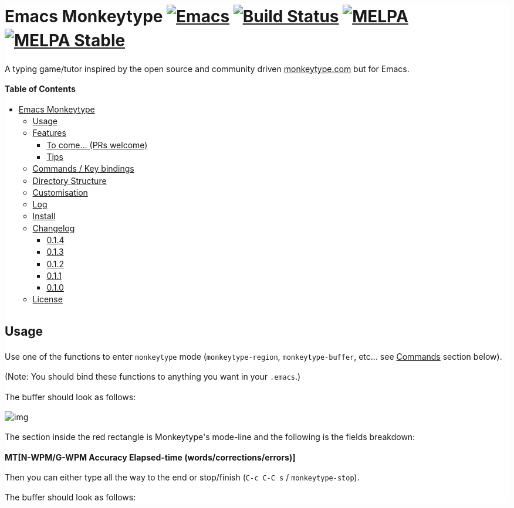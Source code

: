 # Emacs Monkeytype [![Emacs](https://img.shields.io/badge/Emacs-25.1%2B-d24b83.svg)](<https://www.gnu.org/software/emacs/>) [![Build Status](https://travis-ci.com/jpablobr/emacs-monkeytype.svg?branch=main)](https://travis-ci.com/jpablobr/emacs-monkeytype) [![MELPA](https://melpa.org/packages/monkeytype-badge.svg)](https://melpa.org/#/monkeytype) [![MELPA Stable](https://stable.melpa.org/packages/monkeytype-badge.svg)](https://stable.melpa.org/#/monkeytype)

A typing game/tutor inspired by the open source and community driven [monkeytype.com](https://monkeytype.com) but for Emacs.


**Table of Contents**

- [Emacs Monkeytype](#emacs-monkeytype)
    - [Usage](#usage)
    - [Features](#features)
        - [To come... (PRs welcome)](#to-come-prs-welcome)
        - [Tips](#tips)
    - [Commands / Key bindings](#commands--key-bindings)
    - [Directory Structure](#directory-structure)
    - [Customisation](#customisation)
    - [Log](#log)
    - [Install](#install)
    - [Changelog](#changelog)
        - [0.1.4](#014)
        - [0.1.3](#013)
        - [0.1.2](#012)
        - [0.1.1](#011)
        - [0.1.0](#010)
    - [License](#license)



## Usage

Use one of the functions to enter `monkeytype` mode (`monkeytype-region`, `monkeytype-buffer`, etc... see [Commands](#commands--key-bindings) section below).

(Note: You should bind these functions to anything you want in your `.emacs`.)

The buffer should look as follows:

![img](https://github.com/jpablobr/emacs-monkeytype/raw/main/img/monkeytype-paused.png)

The section inside the red rectangle is Monkeytype's mode-line and the following is the fields breakdown:

**MT[N-WPM/G-WPM Accuracy Elapsed-time (words/corrections/errors)]**

Then you can either type all the way to the end or stop/finish (`C-c C-C s` / `monkeytype-stop`).

The buffer should look as follows:
